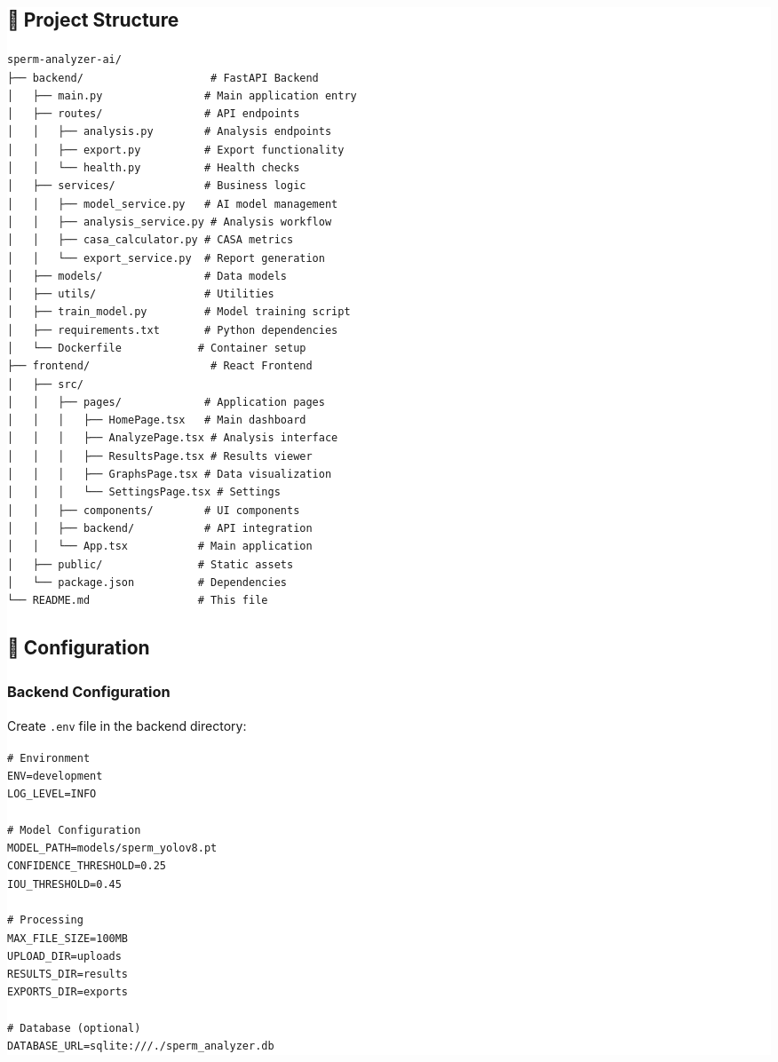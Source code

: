## 📁 Project Structure

```
sperm-analyzer-ai/
├── backend/                    # FastAPI Backend
│   ├── main.py                # Main application entry
│   ├── routes/                # API endpoints
│   │   ├── analysis.py        # Analysis endpoints
│   │   ├── export.py          # Export functionality
│   │   └── health.py          # Health checks
│   ├── services/              # Business logic
│   │   ├── model_service.py   # AI model management
│   │   ├── analysis_service.py # Analysis workflow
│   │   ├── casa_calculator.py # CASA metrics
│   │   └── export_service.py  # Report generation
│   ├── models/                # Data models
│   ├── utils/                 # Utilities
│   ├── train_model.py         # Model training script
│   ├── requirements.txt       # Python dependencies
│   └── Dockerfile            # Container setup
├── frontend/                   # React Frontend
│   ├── src/
│   │   ├── pages/             # Application pages
│   │   │   ├── HomePage.tsx   # Main dashboard
│   │   │   ├── AnalyzePage.tsx # Analysis interface
│   │   │   ├── ResultsPage.tsx # Results viewer
│   │   │   ├── GraphsPage.tsx # Data visualization
│   │   │   └── SettingsPage.tsx # Settings
│   │   ├── components/        # UI components
│   │   ├── backend/           # API integration
│   │   └── App.tsx           # Main application
│   ├── public/               # Static assets
│   └── package.json          # Dependencies
└── README.md                 # This file
```

## 🔧 Configuration

### Backend Configuration

Create `.env` file in the backend directory:

```env
# Environment
ENV=development
LOG_LEVEL=INFO

# Model Configuration
MODEL_PATH=models/sperm_yolov8.pt
CONFIDENCE_THRESHOLD=0.25
IOU_THRESHOLD=0.45

# Processing
MAX_FILE_SIZE=100MB
UPLOAD_DIR=uploads
RESULTS_DIR=results
EXPORTS_DIR=exports

# Database (optional)
DATABASE_URL=sqlite:///./sperm_analyzer.db
```
